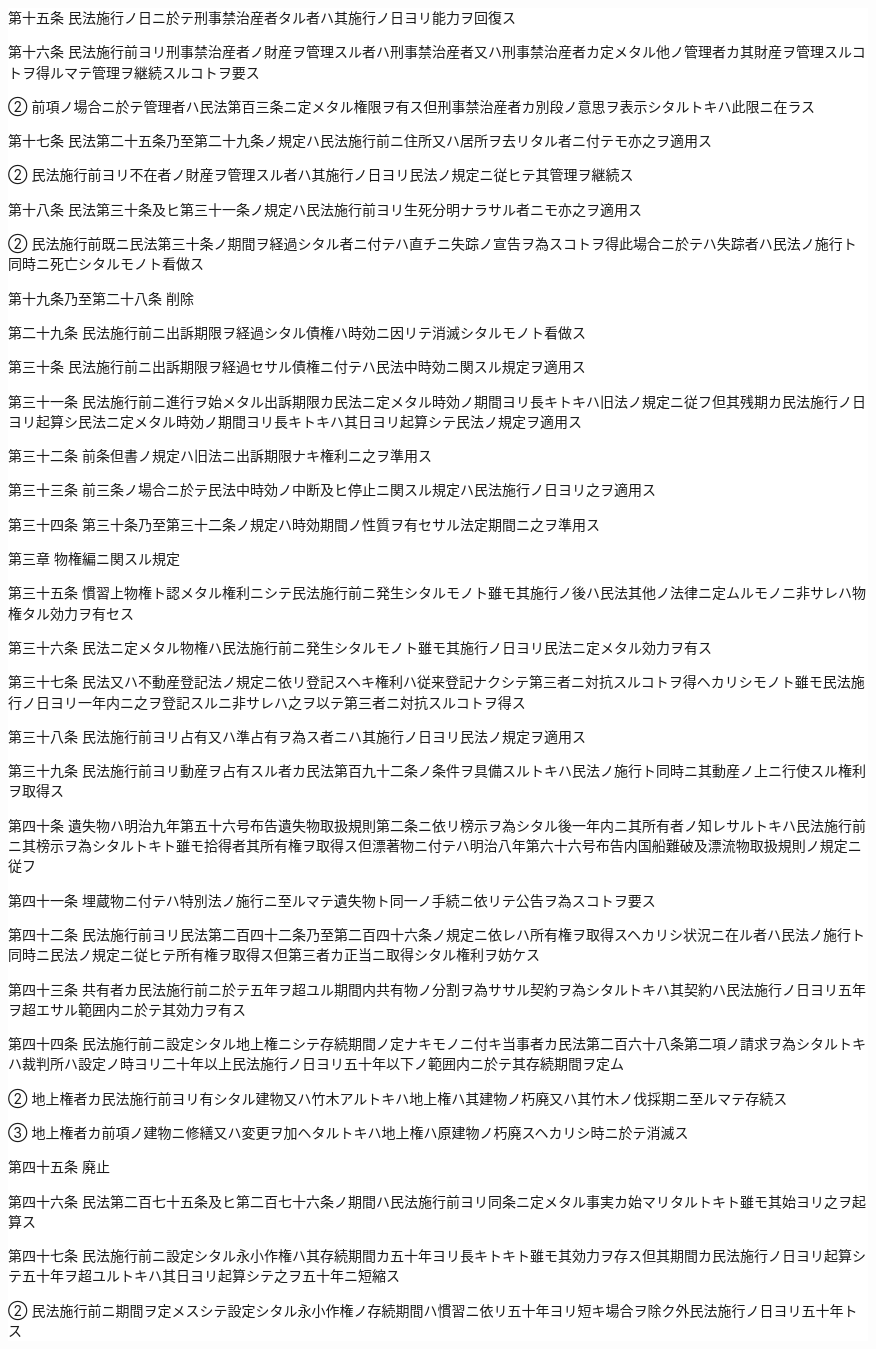 第十五条 民法施行ノ日ニ於テ刑事禁治産者タル者ハ其施行ノ日ヨリ能力ヲ回復ス

第十六条 民法施行前ヨリ刑事禁治産者ノ財産ヲ管理スル者ハ刑事禁治産者又ハ刑事禁治産者カ定メタル他ノ管理者カ其財産ヲ管理スルコトヲ得ルマテ管理ヲ継続スルコトヲ要ス

② 前項ノ場合ニ於テ管理者ハ民法第百三条ニ定メタル権限ヲ有ス但刑事禁治産者カ別段ノ意思ヲ表示シタルトキハ此限ニ在ラス

第十七条 民法第二十五条乃至第二十九条ノ規定ハ民法施行前ニ住所又ハ居所ヲ去リタル者ニ付テモ亦之ヲ適用ス

② 民法施行前ヨリ不在者ノ財産ヲ管理スル者ハ其施行ノ日ヨリ民法ノ規定ニ従ヒテ其管理ヲ継続ス

第十八条 民法第三十条及ヒ第三十一条ノ規定ハ民法施行前ヨリ生死分明ナラサル者ニモ亦之ヲ適用ス

② 民法施行前既ニ民法第三十条ノ期間ヲ経過シタル者ニ付テハ直チニ失踪ノ宣告ヲ為スコトヲ得此場合ニ於テハ失踪者ハ民法ノ施行ト同時ニ死亡シタルモノト看做ス

第十九条乃至第二十八条 削除

第二十九条 民法施行前ニ出訴期限ヲ経過シタル債権ハ時効ニ因リテ消滅シタルモノト看做ス

第三十条 民法施行前ニ出訴期限ヲ経過セサル債権ニ付テハ民法中時効ニ関スル規定ヲ適用ス

第三十一条 民法施行前ニ進行ヲ始メタル出訴期限カ民法ニ定メタル時効ノ期間ヨリ長キトキハ旧法ノ規定ニ従フ但其残期カ民法施行ノ日ヨリ起算シ民法ニ定メタル時効ノ期間ヨリ長キトキハ其日ヨリ起算シテ民法ノ規定ヲ適用ス

第三十二条 前条但書ノ規定ハ旧法ニ出訴期限ナキ権利ニ之ヲ準用ス

第三十三条 前三条ノ場合ニ於テ民法中時効ノ中断及ヒ停止ニ関スル規定ハ民法施行ノ日ヨリ之ヲ適用ス

第三十四条 第三十条乃至第三十二条ノ規定ハ時効期間ノ性質ヲ有セサル法定期間ニ之ヲ準用ス

第三章 物権編ニ関スル規定

第三十五条 慣習上物権ト認メタル権利ニシテ民法施行前ニ発生シタルモノト雖モ其施行ノ後ハ民法其他ノ法律ニ定ムルモノニ非サレハ物権タル効力ヲ有セス

第三十六条 民法ニ定メタル物権ハ民法施行前ニ発生シタルモノト雖モ其施行ノ日ヨリ民法ニ定メタル効力ヲ有ス

第三十七条 民法又ハ不動産登記法ノ規定ニ依リ登記スヘキ権利ハ従来登記ナクシテ第三者ニ対抗スルコトヲ得ヘカリシモノト雖モ民法施行ノ日ヨリ一年内ニ之ヲ登記スルニ非サレハ之ヲ以テ第三者ニ対抗スルコトヲ得ス

第三十八条 民法施行前ヨリ占有又ハ準占有ヲ為ス者ニハ其施行ノ日ヨリ民法ノ規定ヲ適用ス

第三十九条 民法施行前ヨリ動産ヲ占有スル者カ民法第百九十二条ノ条件ヲ具備スルトキハ民法ノ施行ト同時ニ其動産ノ上ニ行使スル権利ヲ取得ス

第四十条 遺失物ハ明治九年第五十六号布告遺失物取扱規則第二条ニ依リ榜示ヲ為シタル後一年内ニ其所有者ノ知レサルトキハ民法施行前ニ其榜示ヲ為シタルトキト雖モ拾得者其所有権ヲ取得ス但漂著物ニ付テハ明治八年第六十六号布告内国船難破及漂流物取扱規則ノ規定ニ従フ

第四十一条 埋蔵物ニ付テハ特別法ノ施行ニ至ルマテ遺失物ト同一ノ手続ニ依リテ公告ヲ為スコトヲ要ス

第四十二条 民法施行前ヨリ民法第二百四十二条乃至第二百四十六条ノ規定ニ依レハ所有権ヲ取得スヘカリシ状況ニ在ル者ハ民法ノ施行ト同時ニ民法ノ規定ニ従ヒテ所有権ヲ取得ス但第三者カ正当ニ取得シタル権利ヲ妨ケス

第四十三条 共有者カ民法施行前ニ於テ五年ヲ超ユル期間内共有物ノ分割ヲ為ササル契約ヲ為シタルトキハ其契約ハ民法施行ノ日ヨリ五年ヲ超エサル範囲内ニ於テ其効力ヲ有ス

第四十四条 民法施行前ニ設定シタル地上権ニシテ存続期間ノ定ナキモノニ付キ当事者カ民法第二百六十八条第二項ノ請求ヲ為シタルトキハ裁判所ハ設定ノ時ヨリ二十年以上民法施行ノ日ヨリ五十年以下ノ範囲内ニ於テ其存続期間ヲ定ム

② 地上権者カ民法施行前ヨリ有シタル建物又ハ竹木アルトキハ地上権ハ其建物ノ朽廃又ハ其竹木ノ伐採期ニ至ルマテ存続ス

③ 地上権者カ前項ノ建物ニ修繕又ハ変更ヲ加ヘタルトキハ地上権ハ原建物ノ朽廃スヘカリシ時ニ於テ消滅ス

第四十五条 廃止

第四十六条 民法第二百七十五条及ヒ第二百七十六条ノ期間ハ民法施行前ヨリ同条ニ定メタル事実カ始マリタルトキト雖モ其始ヨリ之ヲ起算ス

第四十七条 民法施行前ニ設定シタル永小作権ハ其存続期間カ五十年ヨリ長キトキト雖モ其効力ヲ存ス但其期間カ民法施行ノ日ヨリ起算シテ五十年ヲ超ユルトキハ其日ヨリ起算シテ之ヲ五十年ニ短縮ス

② 民法施行前ニ期間ヲ定メスシテ設定シタル永小作権ノ存続期間ハ慣習ニ依リ五十年ヨリ短キ場合ヲ除ク外民法施行ノ日ヨリ五十年トス
